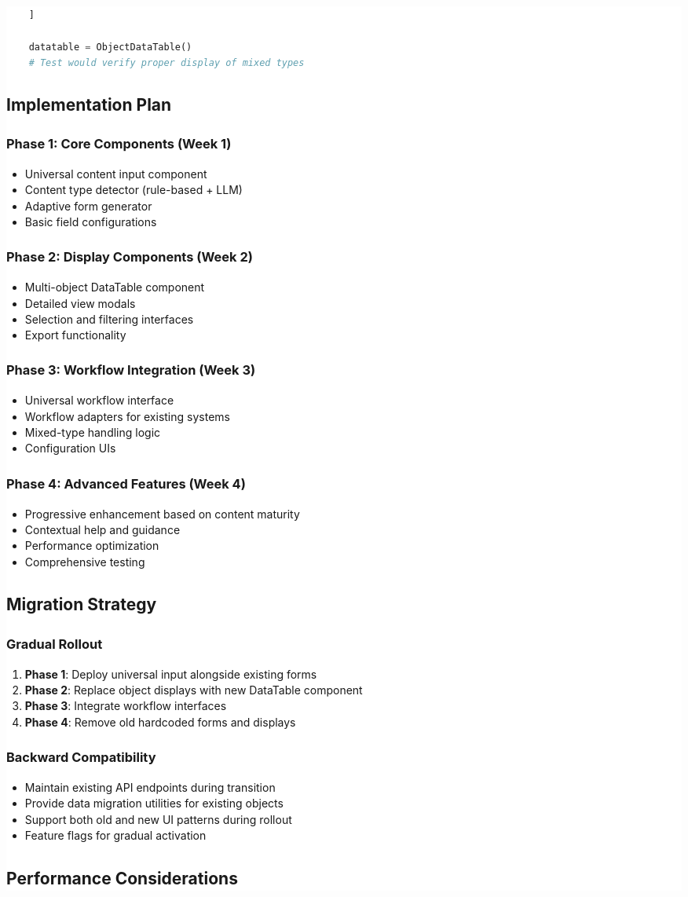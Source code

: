 ```python
    ]
    
    datatable = ObjectDataTable()
    # Test would verify proper display of mixed types
```

## Implementation Plan

### Phase 1: Core Components (Week 1)
- Universal content input component
- Content type detector (rule-based + LLM)
- Adaptive form generator
- Basic field configurations

### Phase 2: Display Components (Week 2)
- Multi-object DataTable component
- Detailed view modals
- Selection and filtering interfaces
- Export functionality

### Phase 3: Workflow Integration (Week 3)
- Universal workflow interface
- Workflow adapters for existing systems
- Mixed-type handling logic
- Configuration UIs

### Phase 4: Advanced Features (Week 4)
- Progressive enhancement based on content maturity
- Contextual help and guidance
- Performance optimization
- Comprehensive testing

## Migration Strategy

### Gradual Rollout
1. **Phase 1**: Deploy universal input alongside existing forms
2. **Phase 2**: Replace object displays with new DataTable component
3. **Phase 3**: Integrate workflow interfaces
4. **Phase 4**: Remove old hardcoded forms and displays

### Backward Compatibility
- Maintain existing API endpoints during transition
- Provide data migration utilities for existing objects
- Support both old and new UI patterns during rollout
- Feature flags for gradual activation

## Performance Considerations
